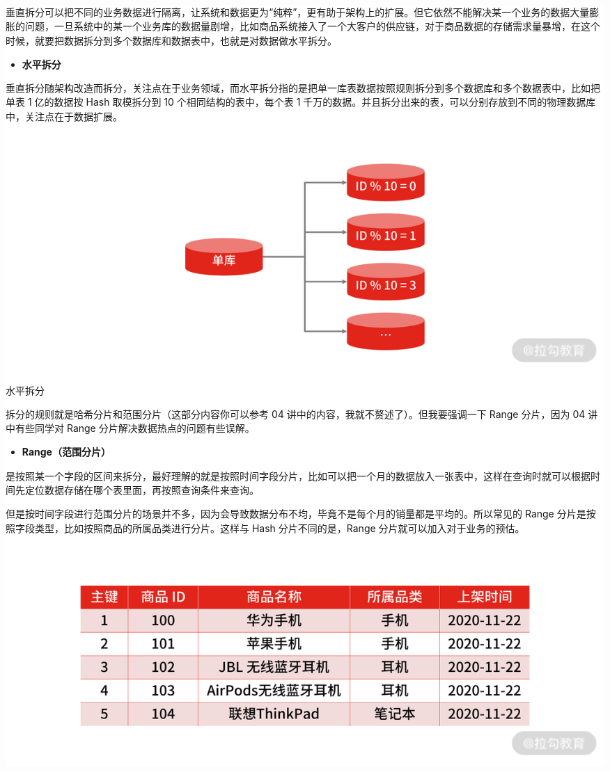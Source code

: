 <p>垂直拆分可以把不同的业务数据进行隔离，让系统和数据更为“纯粹”，更有助于架构上的扩展。但它依然不能解决某一个业务的数据大量膨胀的问题，一旦系统中的某一个业务库的数据量剧增，比如商品系统接入了一个大客户的供应链，对于商品数据的存储需求量暴增，在这个时候，就要把数据拆分到多个数据库和数据表中，也就是对数据做水平拆分。</p>

<ul>
<li><strong>水平拆分</strong></li>
</ul>

<p>垂直拆分随架构改造而拆分，关注点在于业务领域，而水平拆分指的是把单一库表数据按照规则拆分到多个数据库和多个数据表中，比如把单表 1 亿的数据按 Hash 取模拆分到 10 个相同结构的表中，每个表 1 千万的数据。并且拆分出来的表，可以分别存放到不同的物理数据库中，关注点在于数据扩展。</p>

<p><img src="assets/Cgp9HWAgu1iATPotAAFyw-cShto270.png" alt="2021-02-08" /></p>

<p>水平拆分</p>

<p>拆分的规则就是哈希分片和范围分片（这部分内容你可以参考 04 讲中的内容，我就不赘述了）。但我要强调一下 Range 分片，因为 04 讲中有些同学对 Range 分片解决数据热点的问题有些误解。</p>

<ul>
<li><strong>Range（范围分片）</strong></li>
</ul>

<p>是按照某一个字段的区间来拆分，最好理解的就是按照时间字段分片，比如可以把一个月的数据放入一张表中，这样在查询时就可以根据时间先定位数据存储在哪个表里面，再按照查询条件来查询。</p>

<p>但是按时间字段进行范围分片的场景并不多，因为会导致数据分布不均，毕竟不是每个月的销量都是平均的。所以常见的 Range 分片是按照字段类型，比如按照商品的所属品类进行分片。这样与 Hash 分片不同的是，Range 分片就可以加入对于业务的预估。</p>

<p><img src="assets/Cgp9HWAgu2qAUY42AAJC1rwUuj0065.png" alt="2021-02-08" /></p>

